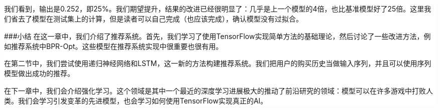 我们看到，输出是0.252，即25%。我们期望提升，结果的改进已经很明显了：几乎是上一个模型的4倍，也比基准模型好了25倍。这里我们省去了模型在测试集上的计算，但是读者可以自己完成（也应该完成），确认模型没有过拟合。

  ###小结
在这一章中，我们介绍了推荐系统。首先，我们学习了使用TensorFlow实现简单方法的基础理论，然后讨论了一些改进方法，例如推荐系统中BPR-Opt。这些模型在推荐系统实现中很重要也很有用。

在第二节中，我们尝试使用递归神经网络和LSTM，这一新的方法构建推荐系统。我们把用户的购买历史当做输入序列，并且可以使用序列模型做出成功的推荐。

在下一章中，我们会介绍强化学习。这个领域是其中一个最近的深度学习进展极大的推动了前沿研究的领域：模型可以在许多游戏中打败人类。我们会学习引发变革的先进模型，也会学习如何使用TensorFlow实现真正的AI。